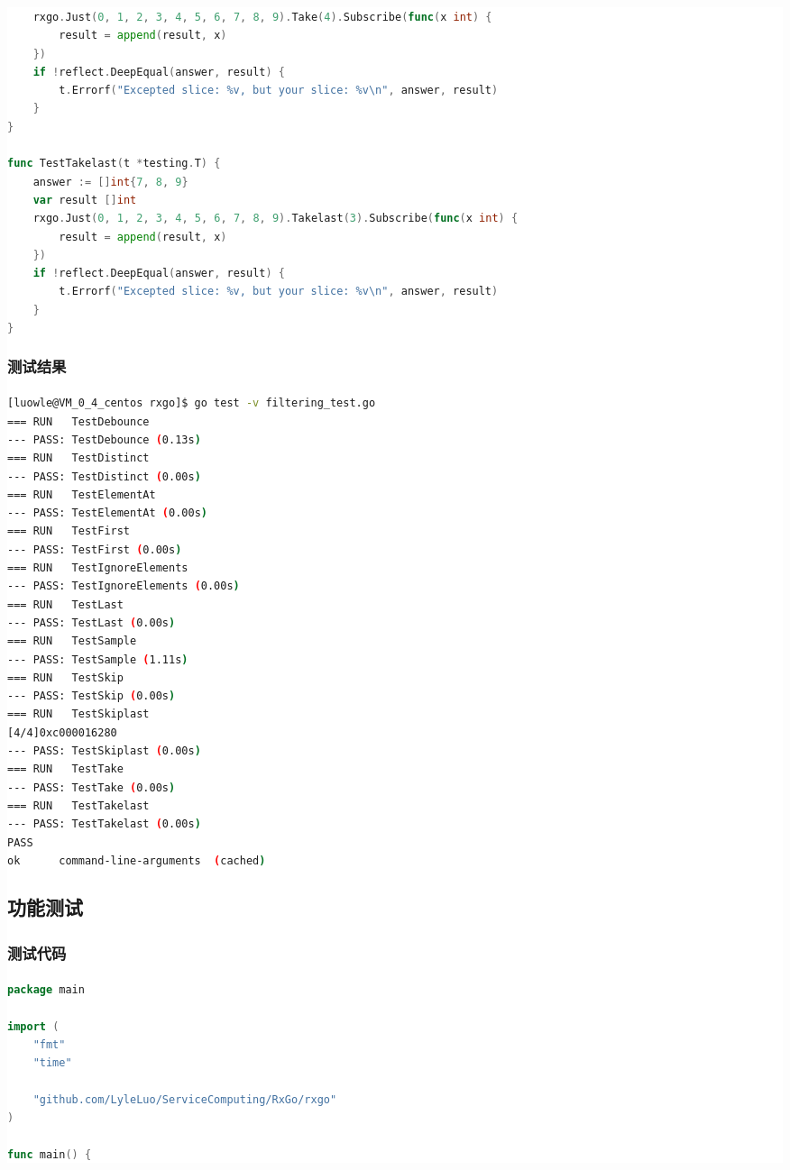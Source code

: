 ```go
	rxgo.Just(0, 1, 2, 3, 4, 5, 6, 7, 8, 9).Take(4).Subscribe(func(x int) {
		result = append(result, x)
	})
	if !reflect.DeepEqual(answer, result) {
		t.Errorf("Excepted slice: %v, but your slice: %v\n", answer, result)
	}
}

func TestTakelast(t *testing.T) {
	answer := []int{7, 8, 9}
	var result []int
	rxgo.Just(0, 1, 2, 3, 4, 5, 6, 7, 8, 9).Takelast(3).Subscribe(func(x int) {
		result = append(result, x)
	})
	if !reflect.DeepEqual(answer, result) {
		t.Errorf("Excepted slice: %v, but your slice: %v\n", answer, result)
	}
}
```
### 测试结果
```sh
[luowle@VM_0_4_centos rxgo]$ go test -v filtering_test.go 
=== RUN   TestDebounce
--- PASS: TestDebounce (0.13s)
=== RUN   TestDistinct
--- PASS: TestDistinct (0.00s)
=== RUN   TestElementAt
--- PASS: TestElementAt (0.00s)
=== RUN   TestFirst
--- PASS: TestFirst (0.00s)
=== RUN   TestIgnoreElements
--- PASS: TestIgnoreElements (0.00s)
=== RUN   TestLast
--- PASS: TestLast (0.00s)
=== RUN   TestSample
--- PASS: TestSample (1.11s)
=== RUN   TestSkip
--- PASS: TestSkip (0.00s)
=== RUN   TestSkiplast
[4/4]0xc000016280
--- PASS: TestSkiplast (0.00s)
=== RUN   TestTake
--- PASS: TestTake (0.00s)
=== RUN   TestTakelast
--- PASS: TestTakelast (0.00s)
PASS
ok      command-line-arguments  (cached)
```
## 功能测试
### 测试代码
```go
package main

import (
	"fmt"
	"time"

	"github.com/LyleLuo/ServiceComputing/RxGo/rxgo"
)

func main() {
```